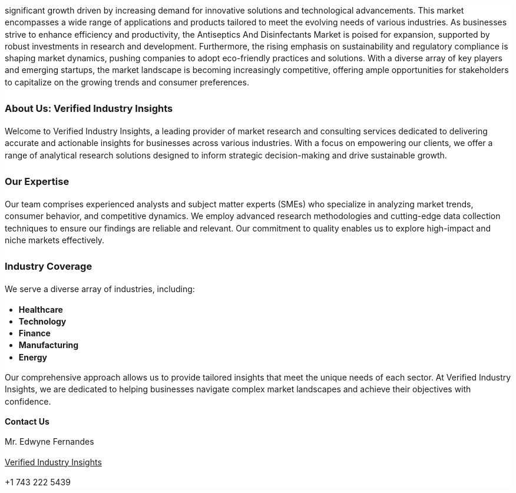 significant growth driven by increasing demand for innovative solutions and technological advancements. This market encompasses a wide range of applications and products tailored to meet the evolving needs of various industries. As businesses strive to enhance efficiency and productivity, the Antiseptics And Disinfectants Market is poised for expansion, supported by robust investments in research and development. Furthermore, the rising emphasis on sustainability and regulatory compliance is shaping market dynamics, pushing companies to adopt eco-friendly practices and solutions. With a diverse array of key players and emerging startups, the market landscape is becoming increasingly competitive, offering ample opportunities for stakeholders to capitalize on the growing trends and consumer preferences.</p><h3>About Us: Verified Industry Insights</h3><p>Welcome to Verified Industry Insights, a leading provider of market research and consulting services dedicated to delivering accurate and actionable insights for businesses across various industries. With a focus on empowering our clients, we offer a range of analytical research solutions designed to inform strategic decision-making and drive sustainable growth.</p><h3>Our Expertise</h3><p>Our team comprises experienced analysts and subject matter experts (SMEs) who specialize in analyzing market trends, consumer behavior, and competitive dynamics. We employ advanced research methodologies and cutting-edge data collection techniques to ensure our findings are reliable and relevant. Our commitment to quality enables us to explore high-impact and niche markets effectively.</p><h3>Industry Coverage</h3><p>We serve a diverse array of industries, including:</p><ul><li><strong>Healthcare</strong></li><li><strong>Technology</strong></li><li><strong>Finance</strong></li><li><strong>Manufacturing</strong></li><li><strong>Energy</strong></li></ul><p>Our comprehensive approach allows us to provide tailored insights that meet the unique needs of each sector. At Verified Industry Insights, we are dedicated to helping businesses navigate complex market landscapes and achieve their objectives with confidence.</p><p><strong>Contact Us</strong></p><p>Mr. Edwyne Fernandes</p><p><a href="https://www.verifiedindustryinsights.com/">Verified Industry Insights</a></p><p>+1 743 222 5439</p>
